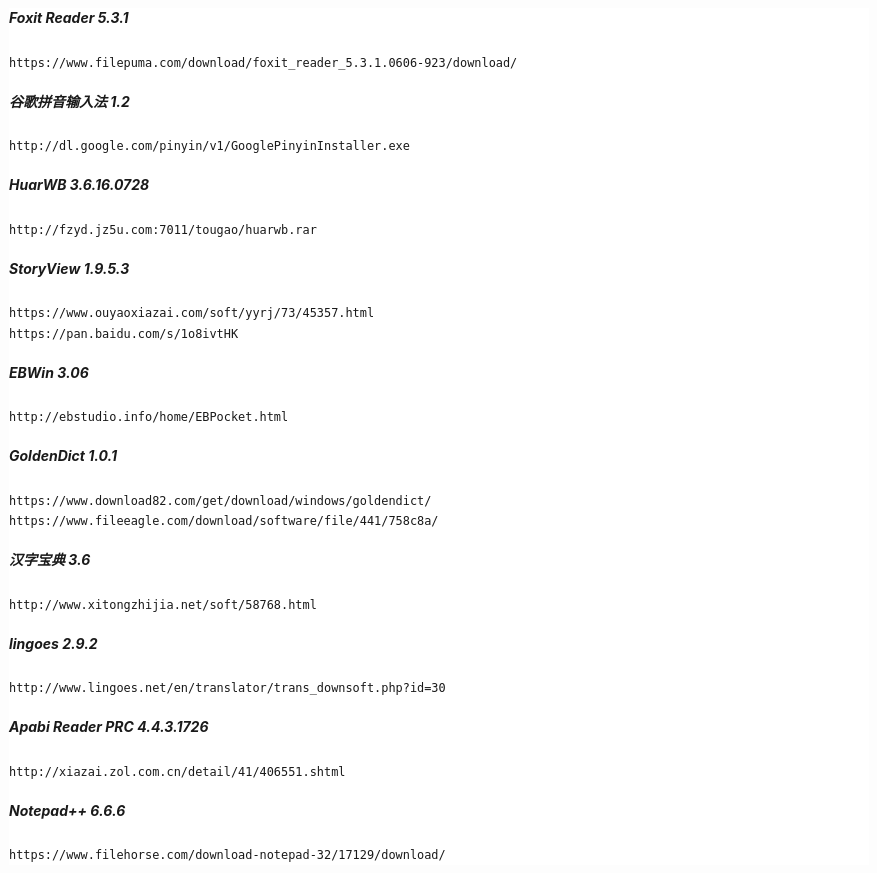 ##### Foxit Reader 5.3.1

```
https://www.filepuma.com/download/foxit_reader_5.3.1.0606-923/download/
```

##### 谷歌拼音输入法 1.2

```
http://dl.google.com/pinyin/v1/GooglePinyinInstaller.exe
```

##### HuarWB 3.6.16.0728

```
http://fzyd.jz5u.com:7011/tougao/huarwb.rar
```

##### StoryView 1.9.5.3

```
https://www.ouyaoxiazai.com/soft/yyrj/73/45357.html
https://pan.baidu.com/s/1o8ivtHK
```

##### EBWin 3.06

```
http://ebstudio.info/home/EBPocket.html
```

##### GoldenDict 1.0.1

```
https://www.download82.com/get/download/windows/goldendict/
https://www.fileeagle.com/download/software/file/441/758c8a/
```

##### 汉字宝典 3.6

```
http://www.xitongzhijia.net/soft/58768.html
```

##### lingoes 2.9.2

```
http://www.lingoes.net/en/translator/trans_downsoft.php?id=30
```

##### Apabi Reader PRC 4.4.3.1726

```
http://xiazai.zol.com.cn/detail/41/406551.shtml
```

##### Notepad++ 6.6.6

```
https://www.filehorse.com/download-notepad-32/17129/download/
```
